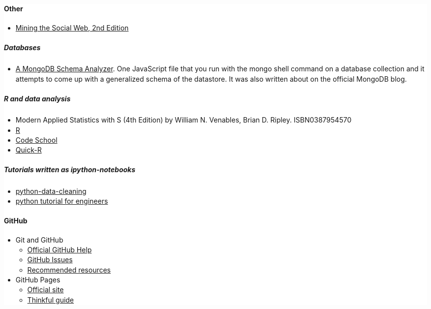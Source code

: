 #### Other

* [Mining the Social Web, 2nd Edition](http://shop.oreilly.com/product/0636920030195.do)

##### Databases

* [A MongoDB Schema Analyzer](https://github.com/variety/variety). One JavaScript file that you run with the mongo shell command on a database collection and it attempts to come up with a generalized schema of the datastore. It was also written about on the official MongoDB blog.

##### R and data analysis
* Modern Applied Statistics with S (4th Edition) by William
  N. Venables, Brian D. Ripley. ISBN0387954570
* [R](https://www.coursera.org/learn/r-programming) 
* [Code School](http://www.codeschool.com/courses/try-r)
* [Quick-R](http://www.statmethods.net)

##### Tutorials written as ipython-notebooks
* [python-data-cleaning](http://nbviewer.ipython.org/github/ResearchComputing/Meetup-Fall-2013/blob/master/python/lecture_21_pandas_processing.ipynb)
* [python tutorial for engineers](http://nbviewer.ipython.org/gist/rpmuller/5920182)

#### GitHub

* Git and GitHub
    * [Official GitHub Help](https://help.github.com/)
	* [GitHub Issues](https://guides.github.com/features/issues/)
    * [Recommended resources](https://help.github.com/articles/what-are-other-good-resources-for-learning-git-and-github)
* GitHub Pages
    * [Official site](http://pages.github.com/)
    * [Thinkful guide](http://www.thinkful.com/learn/a-guide-to-using-github-pages/)



[docker]:http://www.eecs.utk.edu/resources/it/kb/docker
[forking]: https://guides.github.com/activities/forking/
[ref-clone]: https://help.github.com/en/articles/cloning-a-repository
[ref-commit]: https://readwrite.com/2013/10/02/github-for-beginners-part-2/
[ref-push]: https://help.github.com/en/articles/pushing-commits-to-a-remote-repository
[pull-request]: https://help.github.com/articles/creating-a-pull-request
[create-repo]: https://help.github.com/articles/create-a-repo
[raw]: https://raw.githubusercontent.com/education/guide/master/docs/forks.md

